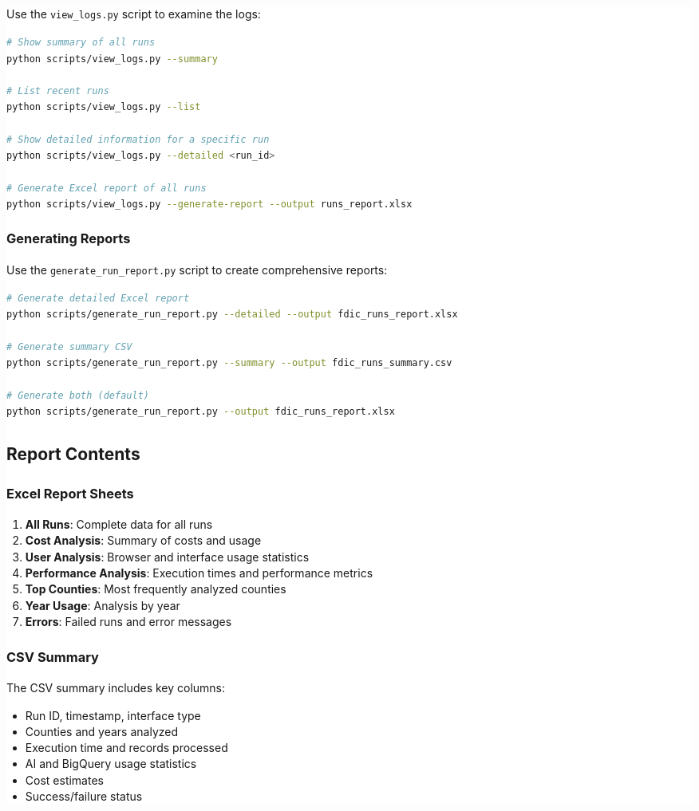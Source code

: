 Use the `view_logs.py` script to examine the logs:

```bash
# Show summary of all runs
python scripts/view_logs.py --summary

# List recent runs
python scripts/view_logs.py --list

# Show detailed information for a specific run
python scripts/view_logs.py --detailed <run_id>

# Generate Excel report of all runs
python scripts/view_logs.py --generate-report --output runs_report.xlsx
```

### Generating Reports

Use the `generate_run_report.py` script to create comprehensive reports:

```bash
# Generate detailed Excel report
python scripts/generate_run_report.py --detailed --output fdic_runs_report.xlsx

# Generate summary CSV
python scripts/generate_run_report.py --summary --output fdic_runs_summary.csv

# Generate both (default)
python scripts/generate_run_report.py --output fdic_runs_report.xlsx
```

## Report Contents

### Excel Report Sheets

1. **All Runs**: Complete data for all runs
2. **Cost Analysis**: Summary of costs and usage
3. **User Analysis**: Browser and interface usage statistics
4. **Performance Analysis**: Execution times and performance metrics
5. **Top Counties**: Most frequently analyzed counties
6. **Year Usage**: Analysis by year
7. **Errors**: Failed runs and error messages

### CSV Summary

The CSV summary includes key columns:
- Run ID, timestamp, interface type
- Counties and years analyzed
- Execution time and records processed
- AI and BigQuery usage statistics
- Cost estimates
- Success/failure status
